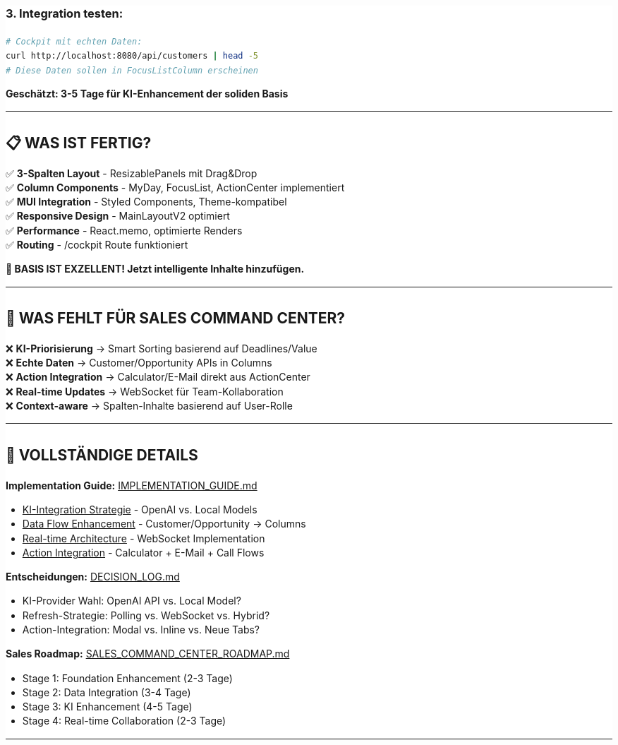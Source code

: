 ```typescript
```

### 3. **Integration testen:**
```bash
# Cockpit mit echten Daten:
curl http://localhost:8080/api/customers | head -5
# Diese Daten sollen in FocusListColumn erscheinen
```

**Geschätzt: 3-5 Tage für KI-Enhancement der soliden Basis**

---

## 📋 WAS IST FERTIG?

✅ **3-Spalten Layout** - ResizablePanels mit Drag&Drop  
✅ **Column Components** - MyDay, FocusList, ActionCenter implementiert  
✅ **MUI Integration** - Styled Components, Theme-kompatibel  
✅ **Responsive Design** - MainLayoutV2 optimiert  
✅ **Performance** - React.memo, optimierte Renders  
✅ **Routing** - /cockpit Route funktioniert  

**🎯 BASIS IST EXZELLENT! Jetzt intelligente Inhalte hinzufügen.**

---

## 🚨 WAS FEHLT FÜR SALES COMMAND CENTER?

❌ **KI-Priorisierung** → Smart Sorting basierend auf Deadlines/Value  
❌ **Echte Daten** → Customer/Opportunity APIs in Columns  
❌ **Action Integration** → Calculator/E-Mail direkt aus ActionCenter  
❌ **Real-time Updates** → WebSocket für Team-Kollaboration  
❌ **Context-aware** → Spalten-Inhalte basierend auf User-Rolle  

---

## 🔗 VOLLSTÄNDIGE DETAILS

**Implementation Guide:** [IMPLEMENTATION_GUIDE.md](./IMPLEMENTATION_GUIDE.md)
- [KI-Integration Strategie](#ki-integration) - OpenAI vs. Local Models
- [Data Flow Enhancement](#data-flow) - Customer/Opportunity → Columns  
- [Real-time Architecture](#realtime) - WebSocket Implementation
- [Action Integration](#actions) - Calculator + E-Mail + Call Flows

**Entscheidungen:** [DECISION_LOG.md](./DECISION_LOG.md)
- KI-Provider Wahl: OpenAI API vs. Local Model?
- Refresh-Strategie: Polling vs. WebSocket vs. Hybrid?
- Action-Integration: Modal vs. Inline vs. Neue Tabs?

**Sales Roadmap:** [SALES_COMMAND_CENTER_ROADMAP.md](./SALES_COMMAND_CENTER_ROADMAP.md)
- Stage 1: Foundation Enhancement (2-3 Tage)
- Stage 2: Data Integration (3-4 Tage)  
- Stage 3: KI Enhancement (4-5 Tage)
- Stage 4: Real-time Collaboration (2-3 Tage)

---